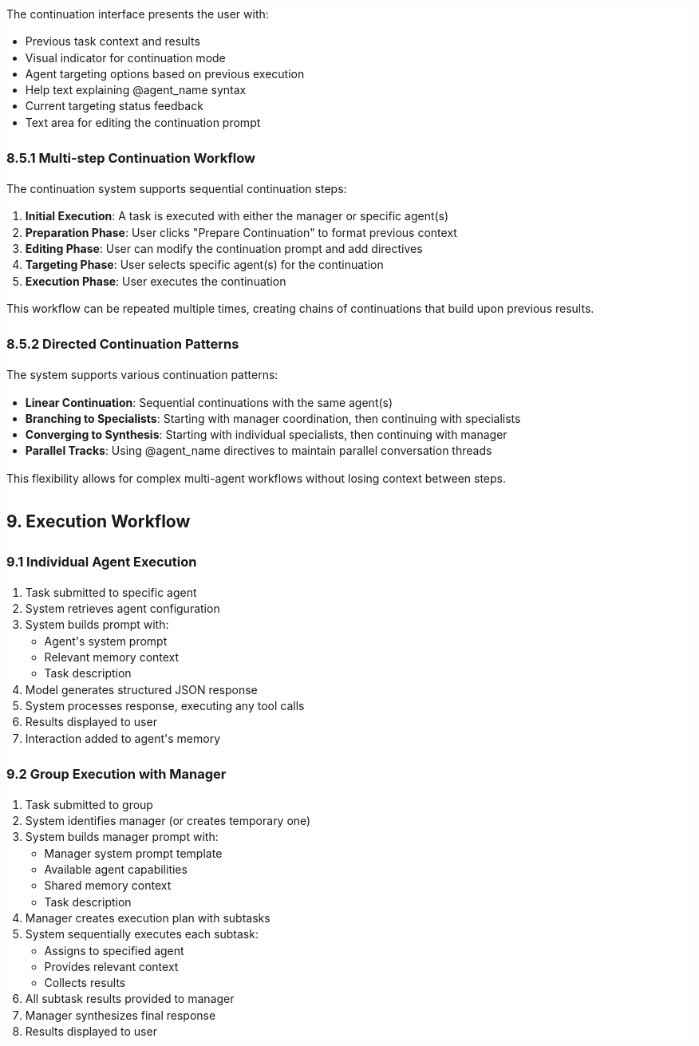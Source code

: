 The continuation interface presents the user with:
- Previous task context and results
- Visual indicator for continuation mode
- Agent targeting options based on previous execution
- Help text explaining @agent_name syntax
- Current targeting status feedback
- Text area for editing the continuation prompt

### 8.5.1 Multi-step Continuation Workflow

The continuation system supports sequential continuation steps:

1. **Initial Execution**: A task is executed with either the manager or specific agent(s)
2. **Preparation Phase**: User clicks "Prepare Continuation" to format previous context
3. **Editing Phase**: User can modify the continuation prompt and add directives
4. **Targeting Phase**: User selects specific agent(s) for the continuation
5. **Execution Phase**: User executes the continuation

This workflow can be repeated multiple times, creating chains of continuations that build upon previous results.

### 8.5.2 Directed Continuation Patterns

The system supports various continuation patterns:

- **Linear Continuation**: Sequential continuations with the same agent(s)
- **Branching to Specialists**: Starting with manager coordination, then continuing with specialists
- **Converging to Synthesis**: Starting with individual specialists, then continuing with manager
- **Parallel Tracks**: Using @agent_name directives to maintain parallel conversation threads

This flexibility allows for complex multi-agent workflows without losing context between steps.

## 9. Execution Workflow

### 9.1 Individual Agent Execution

1. Task submitted to specific agent
2. System retrieves agent configuration
3. System builds prompt with:
   - Agent's system prompt
   - Relevant memory context
   - Task description
4. Model generates structured JSON response
5. System processes response, executing any tool calls
6. Results displayed to user
7. Interaction added to agent's memory

### 9.2 Group Execution with Manager

1. Task submitted to group
2. System identifies manager (or creates temporary one)
3. System builds manager prompt with:
   - Manager system prompt template
   - Available agent capabilities
   - Shared memory context
   - Task description
4. Manager creates execution plan with subtasks
5. System sequentially executes each subtask:
   - Assigns to specified agent
   - Provides relevant context
   - Collects results
6. All subtask results provided to manager
7. Manager synthesizes final response
8. Results displayed to user